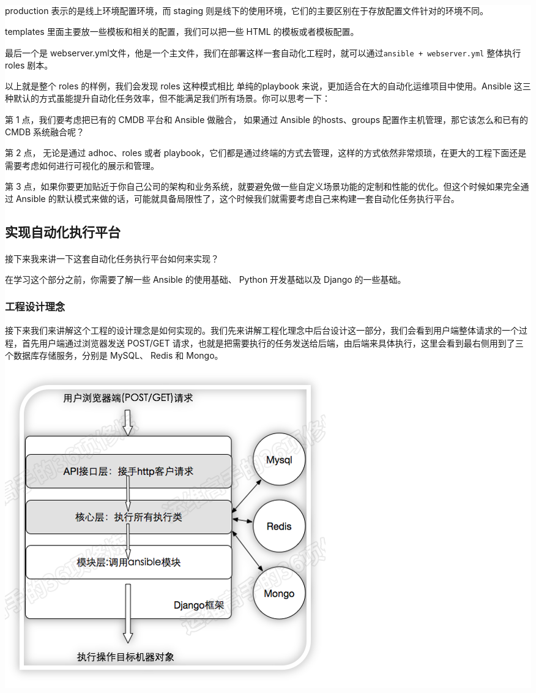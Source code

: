 

production 表示的是线上环境配置环境，而 staging 则是线下的使用环境，它们的主要区别在于存放配置文件针对的环境不同。



templates 里面主要放一些模板和相关的配置，我们可以把一些 HTML 的模板或者模板配置。



最后一个是 webserver.yml文件，他是一个主文件，我们在部署这样一套自动化工程时，就可以通过`ansible + webserver.yml` 整体执行 roles 剧本。



以上就是整个 roles 的样例，我们会发现 roles 这种模式相比 单纯的playbook 来说，更加适合在大的自动化运维项目中使用。Ansible 这三种默认的方式虽能提升自动化任务效率，但不能满足我们所有场景。你可以思考一下：



第 1 点，我们要考虑把已有的 CMDB 平台和 Ansible 做融合， 如果通过 Ansible 的hosts、groups 配置作主机管理，那它该怎么和已有的 CMDB 系统融合呢？ 



第 2 点， 无论是通过 adhoc、roles 或者 playbook，它们都是通过终端的方式去管理，这样的方式依然非常烦琐，在更大的工程下面还是需要考虑如何进行可视化的展示和管理。



第 3 点，如果你要更加贴近于你自己公司的架构和业务系统，就要避免做一些自定义场景功能的定制和性能的优化。但这个时候如果完全通过 Ansible 的默认模式来做的话，可能就具备局限性了，这个时候我们就需要考虑自己来构建一套自动化任务执行平台。
## 实现自动化执行平台


接下来我来讲一下这套自动化任务执行平台如何来实现？



在学习这个部分之前，你需要了解一些 Ansible 的使用基础、 Python 开发基础以及 Django 的一些基础。

### 工程设计理念

接下来我们来讲解这个工程的设计理念是如何实现的。我们先来讲解工程化理念中后台设计这一部分，我们会看到用户端整体请求的一个过程，首先用户端通过浏览器发送 POST/GET 请求，也就是把需要执行的任务发送给后端，由后端来具体执行，这里会看到最右侧用到了三个数据库存储服务，分别是 MySQL、 Redis 和 Mongo。

![](/static/image/Ciqah155wHCARtpTAAHVwx-gTak127.png)
